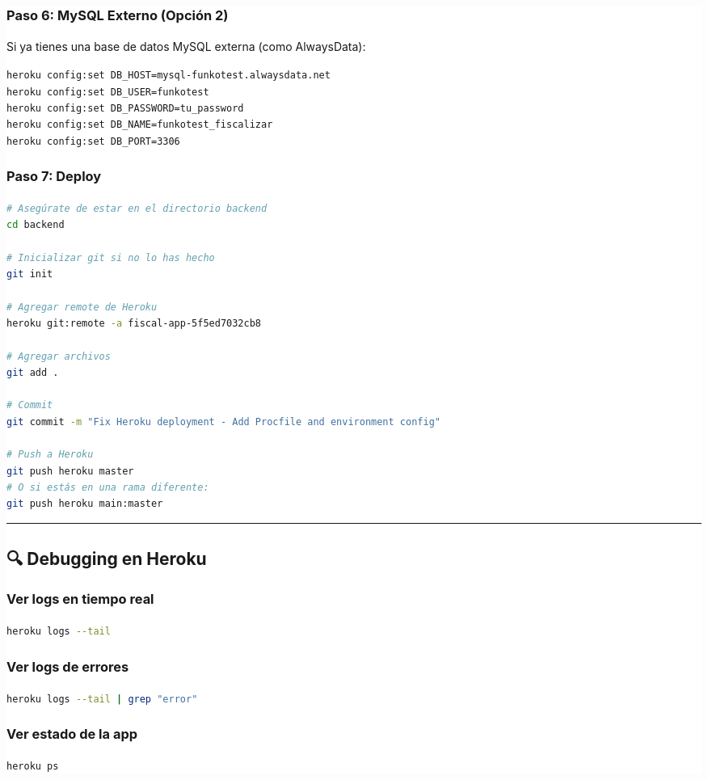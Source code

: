 ### Paso 6: MySQL Externo (Opción 2)
Si ya tienes una base de datos MySQL externa (como AlwaysData):
```bash
heroku config:set DB_HOST=mysql-funkotest.alwaysdata.net
heroku config:set DB_USER=funkotest
heroku config:set DB_PASSWORD=tu_password
heroku config:set DB_NAME=funkotest_fiscalizar
heroku config:set DB_PORT=3306
```

### Paso 7: Deploy
```bash
# Asegúrate de estar en el directorio backend
cd backend

# Inicializar git si no lo has hecho
git init

# Agregar remote de Heroku
heroku git:remote -a fiscal-app-5f5ed7032cb8

# Agregar archivos
git add .

# Commit
git commit -m "Fix Heroku deployment - Add Procfile and environment config"

# Push a Heroku
git push heroku master
# O si estás en una rama diferente:
git push heroku main:master
```

---

## 🔍 Debugging en Heroku

### Ver logs en tiempo real
```bash
heroku logs --tail
```

### Ver logs de errores
```bash
heroku logs --tail | grep "error"
```

### Ver estado de la app
```bash
heroku ps
```

